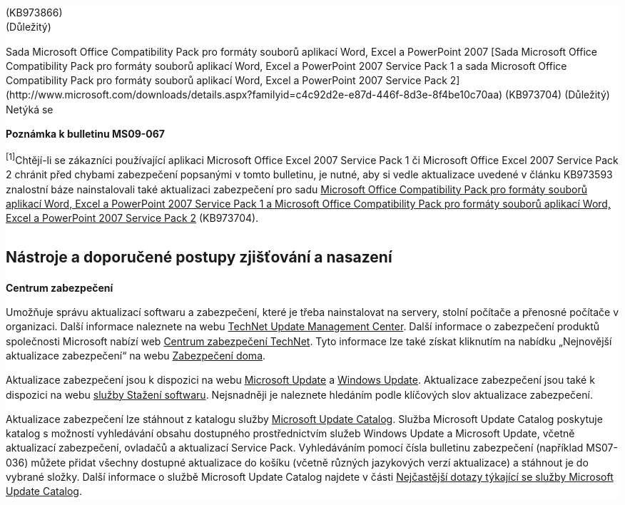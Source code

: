 (KB973866)  
(Důležitý)
</td>
</tr>
<tr>
<td style="border:1px solid black;">
Sada Microsoft Office Compatibility Pack pro formáty souborů aplikací Word, Excel a PowerPoint 2007
</td>
<td style="border:1px solid black;">
[Sada Microsoft Office Compatibility Pack pro formáty souborů aplikací Word, Excel a PowerPoint 2007 Service Pack 1 a sada Microsoft Office Compatibility Pack pro formáty souborů aplikací Word, Excel a PowerPoint 2007 Service Pack 2](http://www.microsoft.com/downloads/details.aspx?familyid=c4c92d2e-e87d-446f-8d3e-8f4be10c70aa)  
(KB973704)  
(Důležitý)
</td>
<td style="border:1px solid black;">
Netýká se
</td>
</tr>
</table>
<p></p>
 
**Poznámka k bulletinu MS09-067**

<sup>[1]</sup>Chtějí-li se zákazníci používající aplikaci Microsoft Office Excel 2007 Service Pack 1 či Microsoft Office Excel 2007 Service Pack 2 chránit před chybami zabezpečení popsanými v tomto bulletinu, je nutné, aby si vedle aktualizace uvedené v článku KB973593 znalostní báze nainstalovali také aktualizaci zabezpečení pro sadu [Microsoft Office Compatibility Pack pro formáty souborů aplikací Word, Excel a PowerPoint 2007 Service Pack 1 a Microsoft Office Compatibility Pack pro formáty souborů aplikací Word, Excel a PowerPoint 2007 Service Pack 2](http://www.microsoft.com/downloads/details.aspx?familyid=c4c92d2e-e87d-446f-8d3e-8f4be10c70aa) (KB973704).

Nástroje a doporučené postupy zjišťování a nasazení
---------------------------------------------------


**Centrum zabezpečení**

Umožňuje správu aktualizací softwaru a zabezpečení, které je třeba nainstalovat na servery, stolní počítače a přenosné počítače v organizaci. Další informace naleznete na webu [TechNet Update Management Center](http://go.microsoft.com/fwlink/?linkid=69903). Další informace o zabezpečení produktů společnosti Microsoft nabízí web [Centrum zabezpečení TechNet](http://go.microsoft.com/fwlink/?linkid=21171). Tyto informace lze také získat kliknutím na nabídku „Nejnovější aktualizace zabezpečení“ na webu [Zabezpečení doma](http://go.microsoft.com/fwlink/?linkid=85102).

Aktualizace zabezpečení jsou k dispozici na webu [Microsoft Update](http://go.microsoft.com/fwlink/?linkid=40747) a [Windows Update](http://go.microsoft.com/fwlink/?linkid=21130). Aktualizace zabezpečení jsou také k dispozici na webu [služby Stažení softwaru](http://go.microsoft.com/fwlink/?linkid=21129). Nejsnadněji je naleznete hledáním podle klíčových slov aktualizace zabezpečení.

Aktualizace zabezpečení lze stáhnout z katalogu služby [Microsoft Update Catalog](http://go.microsoft.com/fwlink/?linkid=96155). Služba Microsoft Update Catalog poskytuje katalog s možností vyhledávání obsahu dostupného prostřednictvím služeb Windows Update a Microsoft Update, včetně aktualizací zabezpečení, ovladačů a aktualizací Service Pack. Vyhledáváním pomocí čísla bulletinu zabezpečení (například MS07-036) můžete přidat všechny dostupné aktualizace do košíku (včetně různých jazykových verzí aktualizace) a stáhnout je do vybrané složky. Další informace o službě Microsoft Update Catalog najdete v části [Nejčastější dotazy týkající se služby Microsoft Update Catalog](http://go.microsoft.com/fwlink/?linkid=97900).

